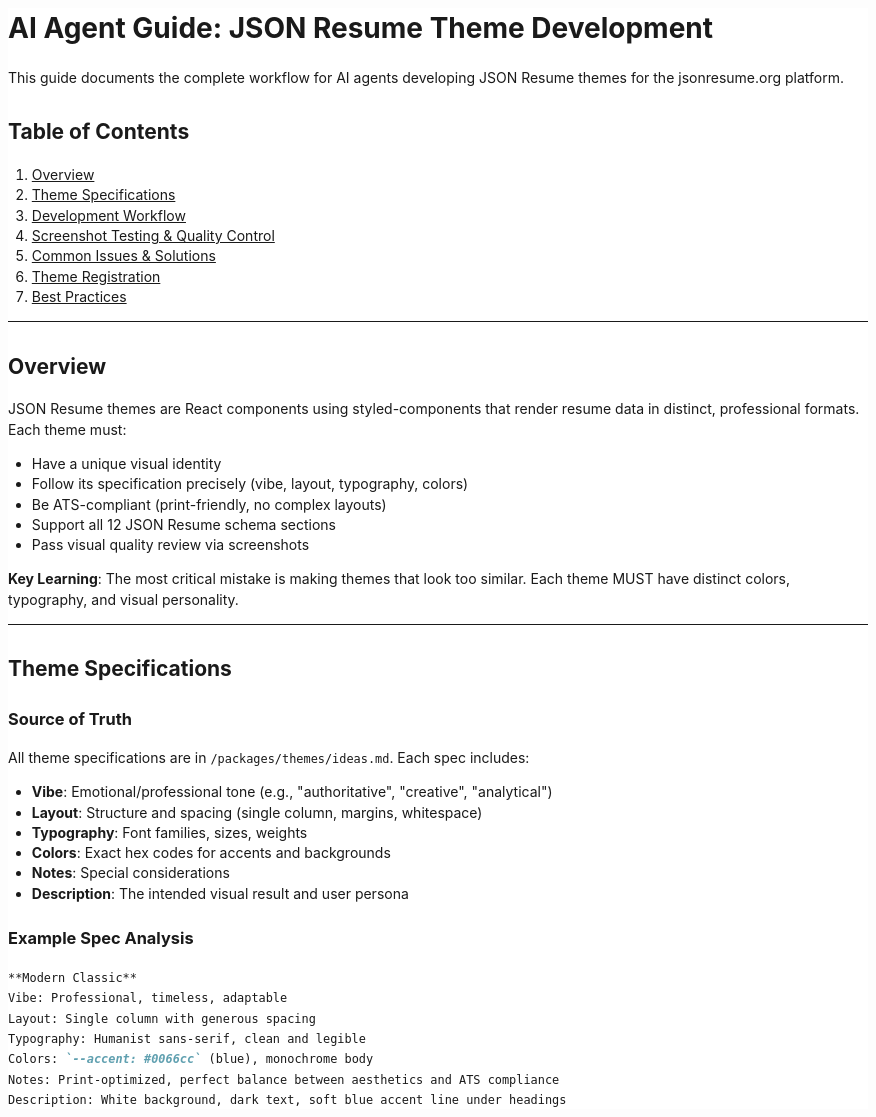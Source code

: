 # AI Agent Guide: JSON Resume Theme Development

This guide documents the complete workflow for AI agents developing JSON Resume themes for the jsonresume.org platform.

## Table of Contents

1. [Overview](#overview)
2. [Theme Specifications](#theme-specifications)
3. [Development Workflow](#development-workflow)
4. [Screenshot Testing & Quality Control](#screenshot-testing--quality-control)
5. [Common Issues & Solutions](#common-issues--solutions)
6. [Theme Registration](#theme-registration)
7. [Best Practices](#best-practices)

---

## Overview

JSON Resume themes are React components using styled-components that render resume data in distinct, professional formats. Each theme must:

- Have a unique visual identity
- Follow its specification precisely (vibe, layout, typography, colors)
- Be ATS-compliant (print-friendly, no complex layouts)
- Support all 12 JSON Resume schema sections
- Pass visual quality review via screenshots

**Key Learning**: The most critical mistake is making themes that look too similar. Each theme MUST have distinct colors, typography, and visual personality.

---

## Theme Specifications

### Source of Truth

All theme specifications are in `/packages/themes/ideas.md`. Each spec includes:

- **Vibe**: Emotional/professional tone (e.g., "authoritative", "creative", "analytical")
- **Layout**: Structure and spacing (single column, margins, whitespace)
- **Typography**: Font families, sizes, weights
- **Colors**: Exact hex codes for accents and backgrounds
- **Notes**: Special considerations
- **Description**: The intended visual result and user persona

### Example Spec Analysis

```markdown
**Modern Classic**
Vibe: Professional, timeless, adaptable
Layout: Single column with generous spacing
Typography: Humanist sans-serif, clean and legible
Colors: `--accent: #0066cc` (blue), monochrome body
Notes: Print-optimized, perfect balance between aesthetics and ATS compliance
Description: White background, dark text, soft blue accent line under headings
```
